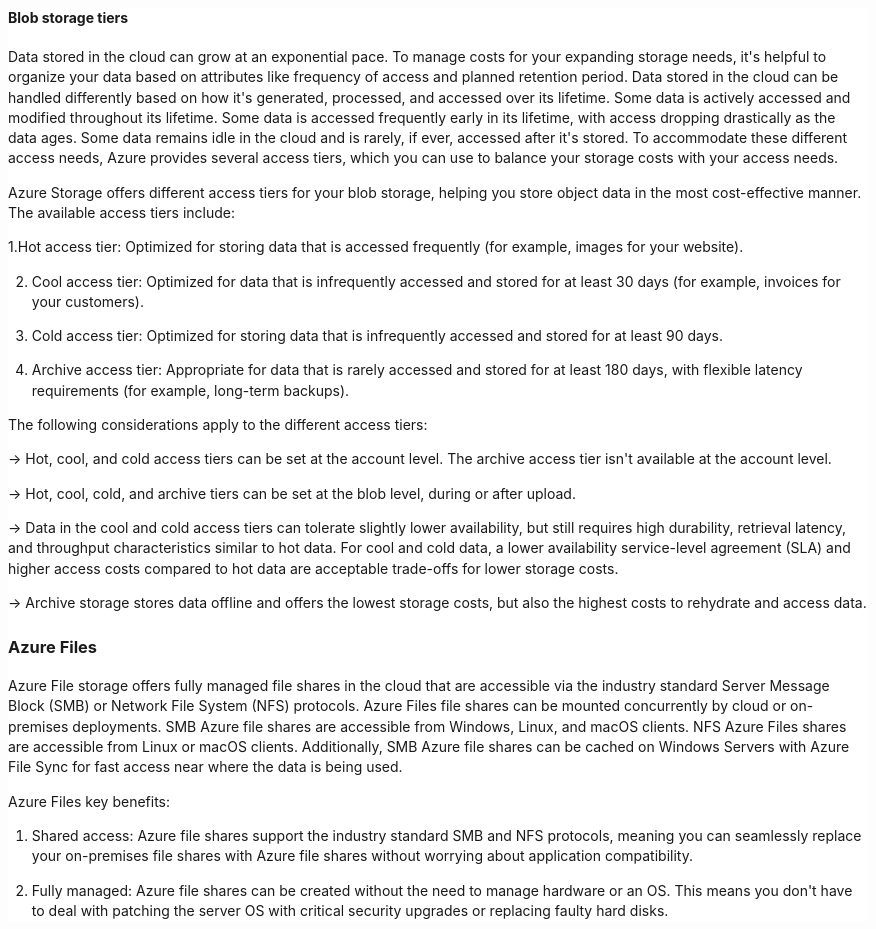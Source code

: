 #### Blob storage tiers
Data stored in the cloud can grow at an exponential pace. To manage costs for your expanding storage needs, it's helpful to organize your data based on attributes like frequency of access and planned retention period. Data stored in the cloud can be handled differently based on how it's generated, processed, and accessed over its lifetime. Some data is actively accessed and modified throughout its lifetime. Some data is accessed frequently early in its lifetime, with access dropping drastically as the data ages. Some data remains idle in the cloud and is rarely, if ever, accessed after it's stored. To accommodate these different access needs, Azure provides several access tiers, which you can use to balance your storage costs with your access needs.

Azure Storage offers different access tiers for your blob storage, helping you store object data in the most cost-effective manner. The available access tiers include:

1.Hot access tier: Optimized for storing data that is accessed frequently (for example, images for your website).

2. Cool access tier: Optimized for data that is infrequently accessed and stored for at least 30 days (for example, invoices for your customers).

3. Cold access tier: Optimized for storing data that is infrequently accessed and stored for at least 90 days.

4. Archive access tier: Appropriate for data that is rarely accessed and stored for at least 180 days, with flexible latency requirements (for example, long-term backups).

The following considerations apply to the different access tiers:

-> Hot, cool, and cold access tiers can be set at the account level. The archive access tier isn't available at the account level.

-> Hot, cool, cold, and archive tiers can be set at the blob level, during or after upload.

-> Data in the cool and cold access tiers can tolerate slightly lower availability, but still requires high durability, retrieval latency, and throughput characteristics similar to hot data. For cool and cold data, a lower availability service-level agreement (SLA) and higher access costs compared to hot data are acceptable trade-offs for lower storage costs.

-> Archive storage stores data offline and offers the lowest storage costs, but also the highest costs to rehydrate and access data.

### Azure Files
Azure File storage offers fully managed file shares in the cloud that are accessible via the industry standard Server Message Block (SMB) or Network File System (NFS) protocols. Azure Files file shares can be mounted concurrently by cloud or on-premises deployments. SMB Azure file shares are accessible from Windows, Linux, and macOS clients. NFS Azure Files shares are accessible from Linux or macOS clients. Additionally, SMB Azure file shares can be cached on Windows Servers with Azure File Sync for fast access near where the data is being used.

Azure Files key benefits:

1. Shared access: Azure file shares support the industry standard SMB and NFS protocols, meaning you can seamlessly replace your on-premises file shares with Azure file shares without worrying about application compatibility.

2. Fully managed: Azure file shares can be created without the need to manage hardware or an OS. This means you don't have to deal with patching the server OS with critical security upgrades or replacing faulty hard disks.

